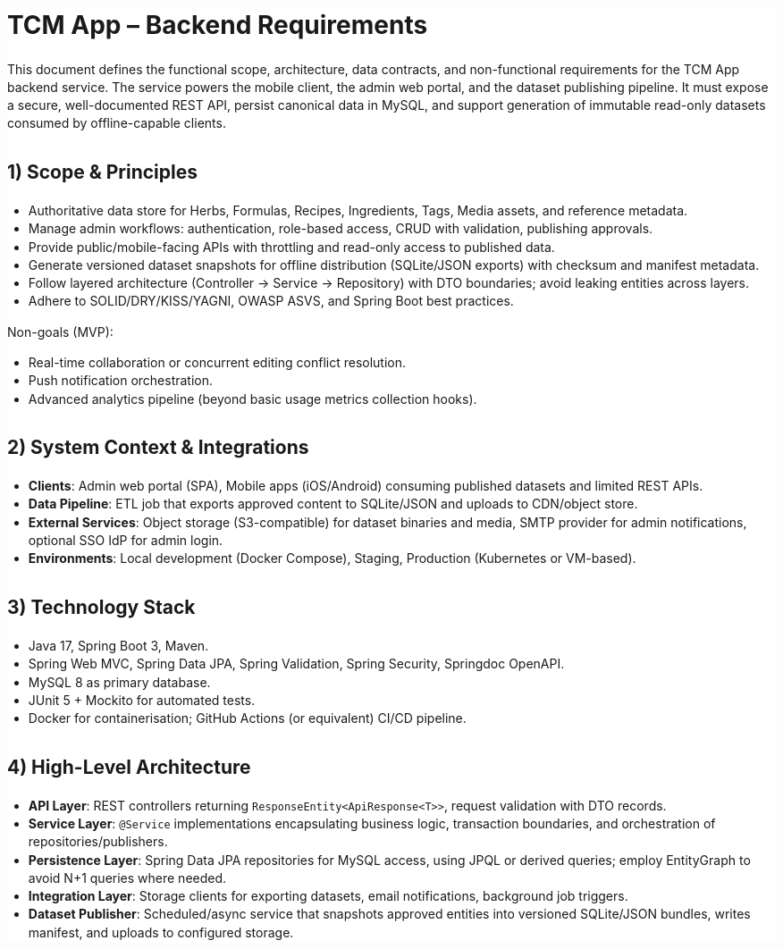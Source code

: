 # TCM App – Backend Requirements

This document defines the functional scope, architecture, data contracts, and non-functional requirements for the TCM App backend service. The service powers the mobile client, the admin web portal, and the dataset publishing pipeline. It must expose a secure, well-documented REST API, persist canonical data in MySQL, and support generation of immutable read-only datasets consumed by offline-capable clients.

## 1) Scope & Principles

- Authoritative data store for Herbs, Formulas, Recipes, Ingredients, Tags, Media assets, and reference metadata.
- Manage admin workflows: authentication, role-based access, CRUD with validation, publishing approvals.
- Provide public/mobile-facing APIs with throttling and read-only access to published data.
- Generate versioned dataset snapshots for offline distribution (SQLite/JSON exports) with checksum and manifest metadata.
- Follow layered architecture (Controller → Service → Repository) with DTO boundaries; avoid leaking entities across layers.
- Adhere to SOLID/DRY/KISS/YAGNI, OWASP ASVS, and Spring Boot best practices.

Non-goals (MVP):
- Real-time collaboration or concurrent editing conflict resolution.
- Push notification orchestration.
- Advanced analytics pipeline (beyond basic usage metrics collection hooks).

## 2) System Context & Integrations

- **Clients**: Admin web portal (SPA), Mobile apps (iOS/Android) consuming published datasets and limited REST APIs.
- **Data Pipeline**: ETL job that exports approved content to SQLite/JSON and uploads to CDN/object store.
- **External Services**: Object storage (S3-compatible) for dataset binaries and media, SMTP provider for admin notifications, optional SSO IdP for admin login.
- **Environments**: Local development (Docker Compose), Staging, Production (Kubernetes or VM-based).

## 3) Technology Stack

- Java 17, Spring Boot 3, Maven.
- Spring Web MVC, Spring Data JPA, Spring Validation, Spring Security, Springdoc OpenAPI.
- MySQL 8 as primary database.
- JUnit 5 + Mockito for automated tests.
- Docker for containerisation; GitHub Actions (or equivalent) CI/CD pipeline.

## 4) High-Level Architecture

- **API Layer**: REST controllers returning `ResponseEntity<ApiResponse<T>>`, request validation with DTO records.
- **Service Layer**: `@Service` implementations encapsulating business logic, transaction boundaries, and orchestration of repositories/publishers.
- **Persistence Layer**: Spring Data JPA repositories for MySQL access, using JPQL or derived queries; employ EntityGraph to avoid N+1 queries where needed.
- **Integration Layer**: Storage clients for exporting datasets, email notifications, background job triggers.
- **Dataset Publisher**: Scheduled/async service that snapshots approved entities into versioned SQLite/JSON bundles, writes manifest, and uploads to configured storage.
